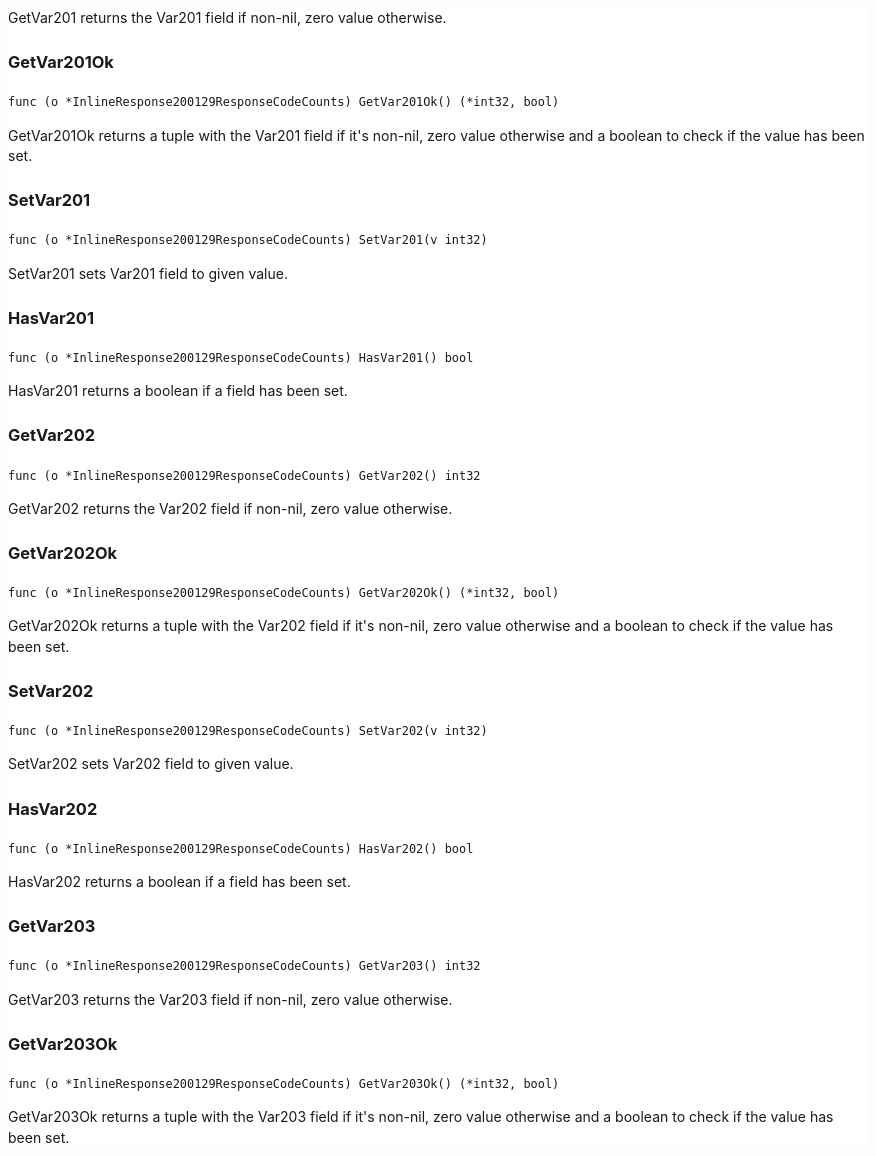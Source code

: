 GetVar201 returns the Var201 field if non-nil, zero value otherwise.

### GetVar201Ok

`func (o *InlineResponse200129ResponseCodeCounts) GetVar201Ok() (*int32, bool)`

GetVar201Ok returns a tuple with the Var201 field if it's non-nil, zero value otherwise
and a boolean to check if the value has been set.

### SetVar201

`func (o *InlineResponse200129ResponseCodeCounts) SetVar201(v int32)`

SetVar201 sets Var201 field to given value.

### HasVar201

`func (o *InlineResponse200129ResponseCodeCounts) HasVar201() bool`

HasVar201 returns a boolean if a field has been set.

### GetVar202

`func (o *InlineResponse200129ResponseCodeCounts) GetVar202() int32`

GetVar202 returns the Var202 field if non-nil, zero value otherwise.

### GetVar202Ok

`func (o *InlineResponse200129ResponseCodeCounts) GetVar202Ok() (*int32, bool)`

GetVar202Ok returns a tuple with the Var202 field if it's non-nil, zero value otherwise
and a boolean to check if the value has been set.

### SetVar202

`func (o *InlineResponse200129ResponseCodeCounts) SetVar202(v int32)`

SetVar202 sets Var202 field to given value.

### HasVar202

`func (o *InlineResponse200129ResponseCodeCounts) HasVar202() bool`

HasVar202 returns a boolean if a field has been set.

### GetVar203

`func (o *InlineResponse200129ResponseCodeCounts) GetVar203() int32`

GetVar203 returns the Var203 field if non-nil, zero value otherwise.

### GetVar203Ok

`func (o *InlineResponse200129ResponseCodeCounts) GetVar203Ok() (*int32, bool)`

GetVar203Ok returns a tuple with the Var203 field if it's non-nil, zero value otherwise
and a boolean to check if the value has been set.
